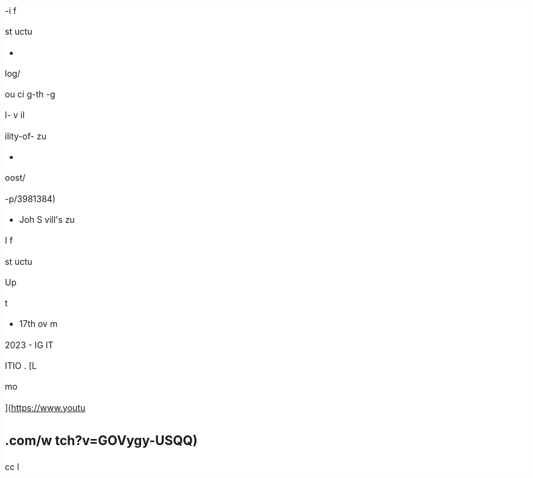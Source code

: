 -i
f

st
uctu

-
log/


ou
ci
g-th
-g




l-
v
il

ility-of-
zu

-
oost/

-p/3981384)
- Joh
 S
vill's 
zu

 I
f

st
uctu

 Up

t
 - 17th 
ov
m


 2023 - IG
IT
 

ITIO
. [L



 mo

](https://www.youtu

.com/w
tch?v=GOVygy-USQQ)
- 
cc
l

